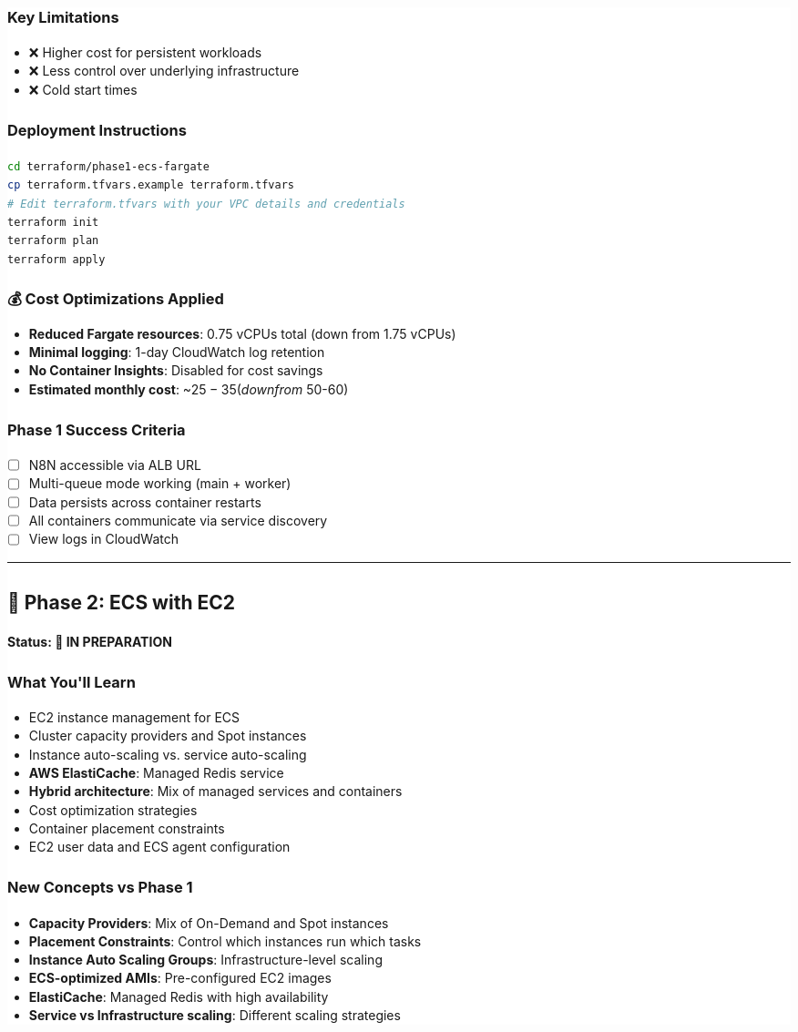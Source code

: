 ### Key Limitations
- ❌ Higher cost for persistent workloads
- ❌ Less control over underlying infrastructure
- ❌ Cold start times

### Deployment Instructions
```bash
cd terraform/phase1-ecs-fargate
cp terraform.tfvars.example terraform.tfvars
# Edit terraform.tfvars with your VPC details and credentials
terraform init
terraform plan
terraform apply
```

### 💰 Cost Optimizations Applied
- **Reduced Fargate resources**: 0.75 vCPUs total (down from 1.75 vCPUs)
- **Minimal logging**: 1-day CloudWatch log retention
- **No Container Insights**: Disabled for cost savings
- **Estimated monthly cost**: ~$25-35 (down from ~$50-60)

### Phase 1 Success Criteria
- [ ] N8N accessible via ALB URL
- [ ] Multi-queue mode working (main + worker)
- [ ] Data persists across container restarts
- [ ] All containers communicate via service discovery
- [ ] View logs in CloudWatch

---

## 🔧 Phase 2: ECS with EC2

**Status: 🔄 IN PREPARATION**

### What You'll Learn
- EC2 instance management for ECS
- Cluster capacity providers and Spot instances
- Instance auto-scaling vs. service auto-scaling
- **AWS ElastiCache**: Managed Redis service
- **Hybrid architecture**: Mix of managed services and containers
- Cost optimization strategies
- Container placement constraints
- EC2 user data and ECS agent configuration

### New Concepts vs Phase 1
- **Capacity Providers**: Mix of On-Demand and Spot instances
- **Placement Constraints**: Control which instances run which tasks
- **Instance Auto Scaling Groups**: Infrastructure-level scaling
- **ECS-optimized AMIs**: Pre-configured EC2 images
- **ElastiCache**: Managed Redis with high availability
- **Service vs Infrastructure scaling**: Different scaling strategies
